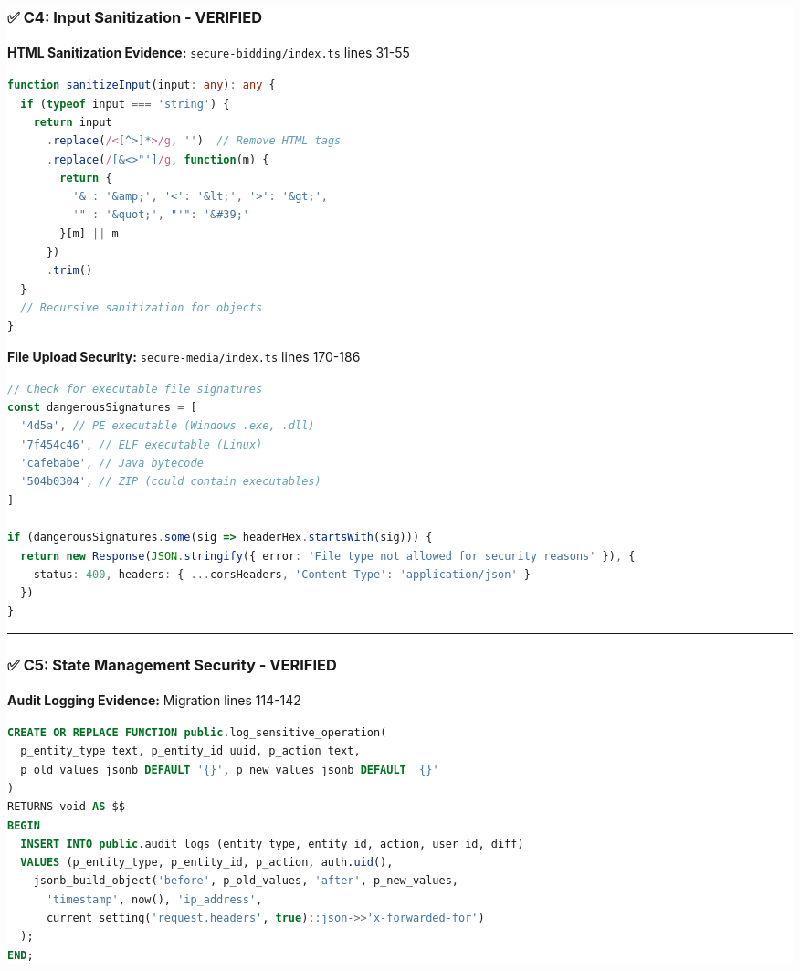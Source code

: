 
### ✅ C4: Input Sanitization - VERIFIED  
**HTML Sanitization Evidence:** `secure-bidding/index.ts` lines 31-55

```typescript
function sanitizeInput(input: any): any {
  if (typeof input === 'string') {
    return input
      .replace(/<[^>]*>/g, '')  // Remove HTML tags
      .replace(/[&<>"']/g, function(m) {
        return {
          '&': '&amp;', '<': '&lt;', '>': '&gt;',
          '"': '&quot;', "'": '&#39;'
        }[m] || m
      })
      .trim()
  }
  // Recursive sanitization for objects
}
```

**File Upload Security:** `secure-media/index.ts` lines 170-186
```typescript
// Check for executable file signatures
const dangerousSignatures = [
  '4d5a', // PE executable (Windows .exe, .dll)
  '7f454c46', // ELF executable (Linux)
  'cafebabe', // Java bytecode
  '504b0304', // ZIP (could contain executables)
]

if (dangerousSignatures.some(sig => headerHex.startsWith(sig))) {
  return new Response(JSON.stringify({ error: 'File type not allowed for security reasons' }), {
    status: 400, headers: { ...corsHeaders, 'Content-Type': 'application/json' }
  })
}
```

---

### ✅ C5: State Management Security - VERIFIED
**Audit Logging Evidence:** Migration lines 114-142

```sql
CREATE OR REPLACE FUNCTION public.log_sensitive_operation(
  p_entity_type text, p_entity_id uuid, p_action text,
  p_old_values jsonb DEFAULT '{}', p_new_values jsonb DEFAULT '{}'
)
RETURNS void AS $$
BEGIN
  INSERT INTO public.audit_logs (entity_type, entity_id, action, user_id, diff) 
  VALUES (p_entity_type, p_entity_id, p_action, auth.uid(),
    jsonb_build_object('before', p_old_values, 'after', p_new_values,
      'timestamp', now(), 'ip_address', 
      current_setting('request.headers', true)::json->>'x-forwarded-for')
  );
END;
```
